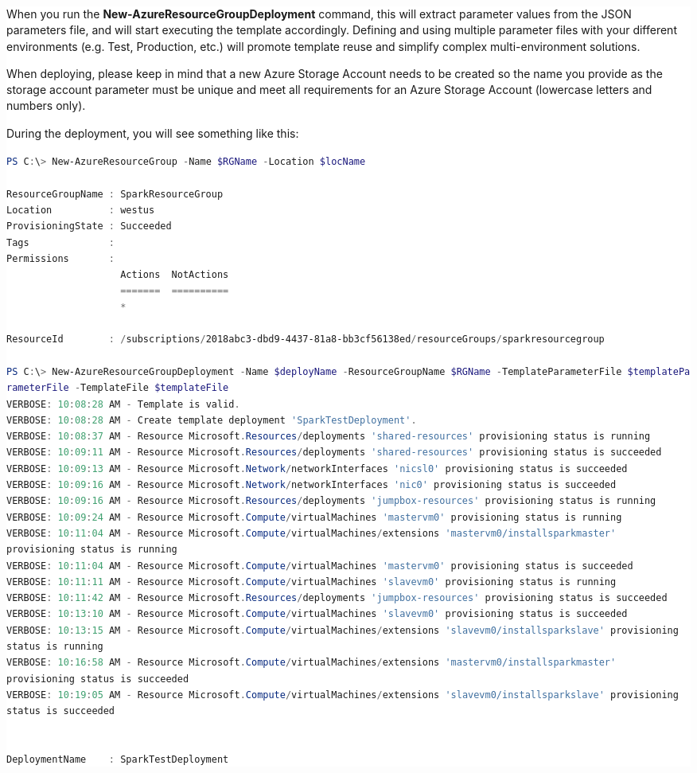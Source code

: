 When you run the **New-AzureResourceGroupDeployment** command, this will extract parameter values from the JSON parameters file, and will start executing the template accordingly. Defining and using multiple parameter files with your different environments (e.g. Test, Production, etc.) will promote template reuse and simplify complex multi-environment solutions.

When deploying, please keep in mind that a new Azure Storage Account needs to be created so the name you provide as the storage account parameter must be unique and meet all requirements for an Azure Storage Account (lowercase letters and numbers only).

During the deployment, you will see something like this:

```powershell
PS C:\> New-AzureResourceGroup -Name $RGName -Location $locName

ResourceGroupName : SparkResourceGroup
Location          : westus
ProvisioningState : Succeeded
Tags              :
Permissions       :
                    Actions  NotActions
                    =======  ==========
                    *

ResourceId        : /subscriptions/2018abc3-dbd9-4437-81a8-bb3cf56138ed/resourceGroups/sparkresourcegroup

PS C:\> New-AzureResourceGroupDeployment -Name $deployName -ResourceGroupName $RGName -TemplateParameterFile $templateParameterFile -TemplateFile $templateFile
VERBOSE: 10:08:28 AM - Template is valid.
VERBOSE: 10:08:28 AM - Create template deployment 'SparkTestDeployment'.
VERBOSE: 10:08:37 AM - Resource Microsoft.Resources/deployments 'shared-resources' provisioning status is running
VERBOSE: 10:09:11 AM - Resource Microsoft.Resources/deployments 'shared-resources' provisioning status is succeeded
VERBOSE: 10:09:13 AM - Resource Microsoft.Network/networkInterfaces 'nicsl0' provisioning status is succeeded
VERBOSE: 10:09:16 AM - Resource Microsoft.Network/networkInterfaces 'nic0' provisioning status is succeeded
VERBOSE: 10:09:16 AM - Resource Microsoft.Resources/deployments 'jumpbox-resources' provisioning status is running
VERBOSE: 10:09:24 AM - Resource Microsoft.Compute/virtualMachines 'mastervm0' provisioning status is running
VERBOSE: 10:11:04 AM - Resource Microsoft.Compute/virtualMachines/extensions 'mastervm0/installsparkmaster'
provisioning status is running
VERBOSE: 10:11:04 AM - Resource Microsoft.Compute/virtualMachines 'mastervm0' provisioning status is succeeded
VERBOSE: 10:11:11 AM - Resource Microsoft.Compute/virtualMachines 'slavevm0' provisioning status is running
VERBOSE: 10:11:42 AM - Resource Microsoft.Resources/deployments 'jumpbox-resources' provisioning status is succeeded
VERBOSE: 10:13:10 AM - Resource Microsoft.Compute/virtualMachines 'slavevm0' provisioning status is succeeded
VERBOSE: 10:13:15 AM - Resource Microsoft.Compute/virtualMachines/extensions 'slavevm0/installsparkslave' provisioning
status is running
VERBOSE: 10:16:58 AM - Resource Microsoft.Compute/virtualMachines/extensions 'mastervm0/installsparkmaster'
provisioning status is succeeded
VERBOSE: 10:19:05 AM - Resource Microsoft.Compute/virtualMachines/extensions 'slavevm0/installsparkslave' provisioning
status is succeeded


DeploymentName    : SparkTestDeployment
```